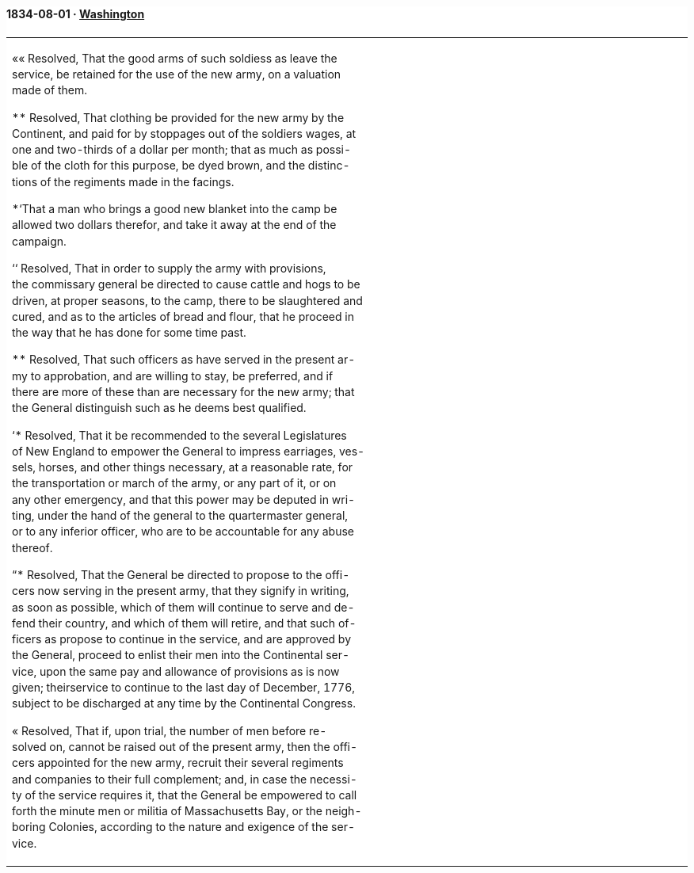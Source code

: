 #### 1834-08-01 &middot; [Washington](http://dbpedia.org/resource/Washington%2C_D.C.)

<table style="width: 100%;"><tr><td style="width: 50%">

  
«« Resolved, That the good arms of such soldiess as leave the  
service, be retained for the use of the new army, on a valuation  
made of them.  
  
** Resolved, That clothing be provided for the new army by the  
Continent, and paid for by stoppages out of the soldiers wages, at  
one and two-thirds of a dollar per month; that as much as possi-  
ble of the cloth for this purpose, be dyed brown, and the distinc-  
tions of the regiments made in the facings.  
  
*‘That a man who brings a good new blanket into the camp be  
allowed two dollars therefor, and take it away at the end of the  
campaign.  
  
‘‘ Resolved, That in order to supply the army with provisions,  
the commissary general be directed to cause cattle and hogs to be  
driven, at proper seasons, to the camp, there to be slaughtered and  
cured, and as to the articles of bread and flour, that he proceed in  
the way that he has done for some time past.  
  
** Resolved, That such officers as have served in the present ar-  
my to approbation, and are willing to stay, be preferred, and if  
there are more of these than are necessary for the new army; that  
the General distinguish such as he deems best qualified.  
  
‘* Resolved, That it be recommended to the several Legislatures  
of New England to empower the General to impress earriages, ves-  
sels, horses, and other things necessary, at a reasonable rate, for  
the transportation or march of the army, or any part of it, or on  
any other emergency, and that this power may be deputed in wri-  
ting, under the hand of the general to the quartermaster general,  
or to any inferior officer, who are to be accountable for any abuse  
thereof.  
  
“* Resolved, That the General be directed to propose to the offi-  
cers now serving in the present army, that they signify in writing,  
as soon as possible, which of them will continue to serve and de-  
fend their country, and which of them will retire, and that such of-  
ficers as propose to continue in the service, and are approved by  
the General, proceed to enlist their men into the Continental ser-  
vice, upon the same pay and allowance of provisions as is now  
given; theirservice to continue to the last day of December, 1776,  
subject to be discharged at any time by the Continental Congress.  
  
« Resolved, That if, upon trial, the number of men before re-  
solved on, cannot be raised out of the present army, then the offi-  
cers appointed for the new army, recruit their several regiments  
and companies to their full complement; and, in case the necessi-  
ty of the service requires it, that the General be empowered to call  
forth the minute men or militia of Massachusetts Bay, or the neigh-  
boring Colonies, according to the nature and exigence of the ser-  
vice.  
  